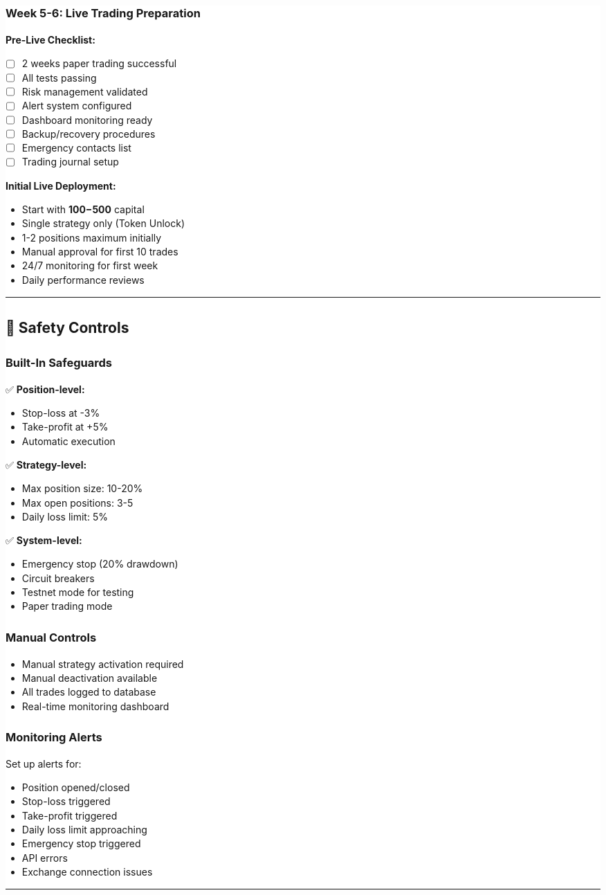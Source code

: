 ### Week 5-6: Live Trading Preparation

**Pre-Live Checklist:**
- [ ] 2 weeks paper trading successful
- [ ] All tests passing
- [ ] Risk management validated
- [ ] Alert system configured
- [ ] Dashboard monitoring ready
- [ ] Backup/recovery procedures
- [ ] Emergency contacts list
- [ ] Trading journal setup

**Initial Live Deployment:**
- Start with **$100-$500** capital
- Single strategy only (Token Unlock)
- 1-2 positions maximum initially
- Manual approval for first 10 trades
- 24/7 monitoring for first week
- Daily performance reviews

---

## 🚨 Safety Controls

### Built-In Safeguards
✅ **Position-level:**
- Stop-loss at -3%
- Take-profit at +5%
- Automatic execution

✅ **Strategy-level:**
- Max position size: 10-20%
- Max open positions: 3-5
- Daily loss limit: 5%

✅ **System-level:**
- Emergency stop (20% drawdown)
- Circuit breakers
- Testnet mode for testing
- Paper trading mode

### Manual Controls
- Manual strategy activation required
- Manual deactivation available
- All trades logged to database
- Real-time monitoring dashboard

### Monitoring Alerts
Set up alerts for:
- Position opened/closed
- Stop-loss triggered
- Take-profit triggered
- Daily loss limit approaching
- Emergency stop triggered
- API errors
- Exchange connection issues

---